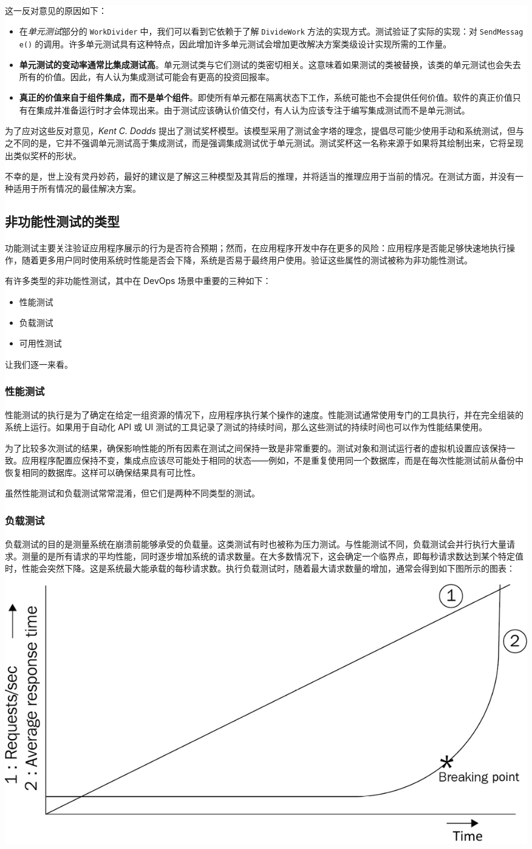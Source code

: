 这一反对意见的原因如下：

+   在*单元测试*部分的 `WorkDivider` 中，我们可以看到它依赖于了解 `DivideWork` 方法的实现方式。测试验证了实际的实现：对 `SendMessage()` 的调用。许多单元测试具有这种特点，因此增加许多单元测试会增加更改解决方案类级设计实现所需的工作量。

+   **单元测试的变动率通常比集成测试高**。单元测试类与它们测试的类密切相关。这意味着如果测试的类被替换，该类的单元测试也会失去所有的价值。因此，有人认为集成测试可能会有更高的投资回报率。

+   **真正的价值来自于组件集成，而不是单个组件**。即使所有单元都在隔离状态下工作，系统可能也不会提供任何价值。软件的真正价值只有在集成并准备运行时才会体现出来。由于测试应该确认价值交付，有人认为应该专注于编写集成测试而不是单元测试。

为了应对这些反对意见，*Kent C. Dodds* 提出了测试奖杯模型。该模型采用了测试金字塔的理念，提倡尽可能少使用手动和系统测试，但与之不同的是，它并不强调单元测试高于集成测试，而是强调集成测试优于单元测试。测试奖杯这一名称来源于如果将其绘制出来，它将呈现出类似奖杯的形状。

不幸的是，世上没有灵丹妙药，最好的建议是了解这三种模型及其背后的推理，并将适当的推理应用于当前的情况。在测试方面，并没有一种适用于所有情况的最佳解决方案。

## 非功能性测试的类型

功能测试主要关注验证应用程序展示的行为是否符合预期；然而，在应用程序开发中存在更多的风险：应用程序是否能足够快速地执行操作，随着更多用户同时使用系统时性能是否会下降，系统是否易于最终用户使用。验证这些属性的测试被称为非功能性测试。

有许多类型的非功能性测试，其中在 DevOps 场景中重要的三种如下：

+   性能测试

+   负载测试

+   可用性测试

让我们逐一来看。

### 性能测试

性能测试的执行是为了确定在给定一组资源的情况下，应用程序执行某个操作的速度。性能测试通常使用专门的工具执行，并在完全组装的系统上运行。如果用于自动化 API 或 UI 测试的工具记录了测试的持续时间，那么这些测试的持续时间也可以作为性能结果使用。

为了比较多次测试的结果，确保影响性能的所有因素在测试之间保持一致是非常重要的。测试对象和测试运行者的虚拟机设置应该保持一致。应用程序配置应保持不变，集成点应该尽可能处于相同的状态——例如，不是重复使用同一个数据库，而是在每次性能测试前从备份中恢复相同的数据库。这样可以确保结果具有可比性。

虽然性能测试和负载测试常常混淆，但它们是两种不同类型的测试。

### 负载测试

负载测试的目的是测量系统在崩溃前能够承受的负载量。这类测试有时也被称为压力测试。与性能测试不同，负载测试会并行执行大量请求。测量的是所有请求的平均性能，同时逐步增加系统的请求数量。在大多数情况下，这会确定一个临界点，即每秒请求数达到某个特定值时，性能会突然下降。这是系统最大能承载的每秒请求数。执行负载测试时，随着最大请求数量的增加，通常会得到如下图所示的图表：

![图 10.13 – 负载测试图表示例](img/B18655_10_13.jpg)
